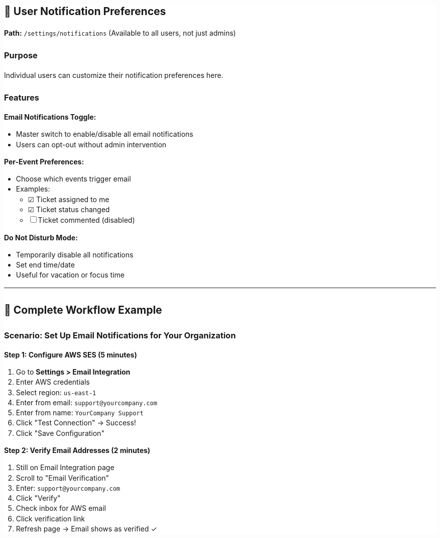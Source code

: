 
## 👤 User Notification Preferences

**Path:** `/settings/notifications` (Available to all users, not just admins)

### Purpose
Individual users can customize their notification preferences here.

### Features

**Email Notifications Toggle:**
- Master switch to enable/disable all email notifications
- Users can opt-out without admin intervention

**Per-Event Preferences:**
- Choose which events trigger email
- Examples:
  - ☑ Ticket assigned to me
  - ☑ Ticket status changed
  - ☐ Ticket commented (disabled)

**Do Not Disturb Mode:**
- Temporarily disable all notifications
- Set end time/date
- Useful for vacation or focus time

---

## 🚀 Complete Workflow Example

### Scenario: Set Up Email Notifications for Your Organization

**Step 1: Configure AWS SES (5 minutes)**

1. Go to **Settings > Email Integration**
2. Enter AWS credentials
3. Select region: `us-east-1`
4. Enter from email: `support@yourcompany.com`
5. Enter from name: `YourCompany Support`
6. Click "Test Connection" → Success!
7. Click "Save Configuration"

**Step 2: Verify Email Addresses (2 minutes)**

1. Still on Email Integration page
2. Scroll to "Email Verification"
3. Enter: `support@yourcompany.com`
4. Click "Verify"
5. Check inbox for AWS email
6. Click verification link
7. Refresh page → Email shows as verified ✓
